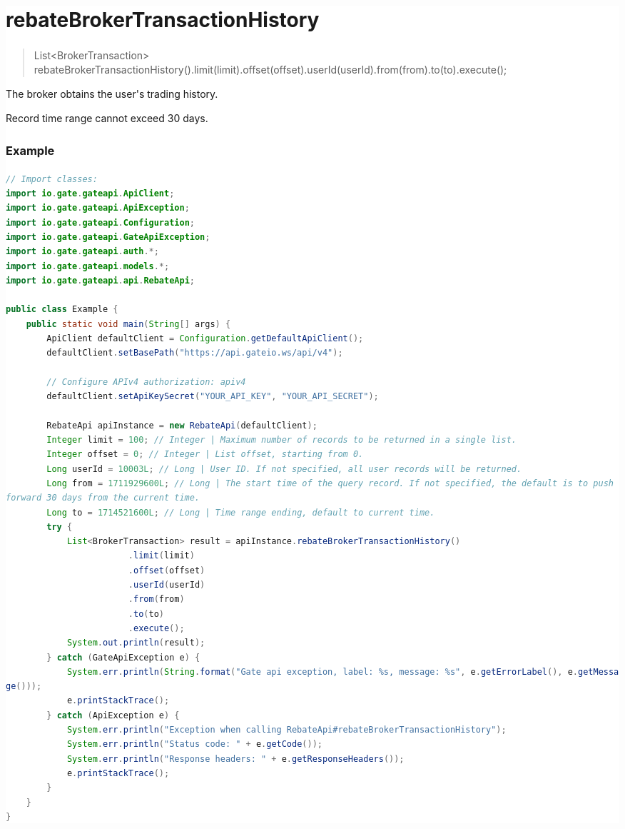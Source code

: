 <a name="rebateBrokerTransactionHistory"></a>
# **rebateBrokerTransactionHistory**
> List&lt;BrokerTransaction&gt; rebateBrokerTransactionHistory().limit(limit).offset(offset).userId(userId).from(from).to(to).execute();

The broker obtains the user&#39;s trading history.

Record time range cannot exceed 30 days.

### Example

```java
// Import classes:
import io.gate.gateapi.ApiClient;
import io.gate.gateapi.ApiException;
import io.gate.gateapi.Configuration;
import io.gate.gateapi.GateApiException;
import io.gate.gateapi.auth.*;
import io.gate.gateapi.models.*;
import io.gate.gateapi.api.RebateApi;

public class Example {
    public static void main(String[] args) {
        ApiClient defaultClient = Configuration.getDefaultApiClient();
        defaultClient.setBasePath("https://api.gateio.ws/api/v4");
        
        // Configure APIv4 authorization: apiv4
        defaultClient.setApiKeySecret("YOUR_API_KEY", "YOUR_API_SECRET");

        RebateApi apiInstance = new RebateApi(defaultClient);
        Integer limit = 100; // Integer | Maximum number of records to be returned in a single list.
        Integer offset = 0; // Integer | List offset, starting from 0.
        Long userId = 10003L; // Long | User ID. If not specified, all user records will be returned.
        Long from = 1711929600L; // Long | The start time of the query record. If not specified, the default is to push forward 30 days from the current time.
        Long to = 1714521600L; // Long | Time range ending, default to current time.
        try {
            List<BrokerTransaction> result = apiInstance.rebateBrokerTransactionHistory()
                        .limit(limit)
                        .offset(offset)
                        .userId(userId)
                        .from(from)
                        .to(to)
                        .execute();
            System.out.println(result);
        } catch (GateApiException e) {
            System.err.println(String.format("Gate api exception, label: %s, message: %s", e.getErrorLabel(), e.getMessage()));
            e.printStackTrace();
        } catch (ApiException e) {
            System.err.println("Exception when calling RebateApi#rebateBrokerTransactionHistory");
            System.err.println("Status code: " + e.getCode());
            System.err.println("Response headers: " + e.getResponseHeaders());
            e.printStackTrace();
        }
    }
}
```
